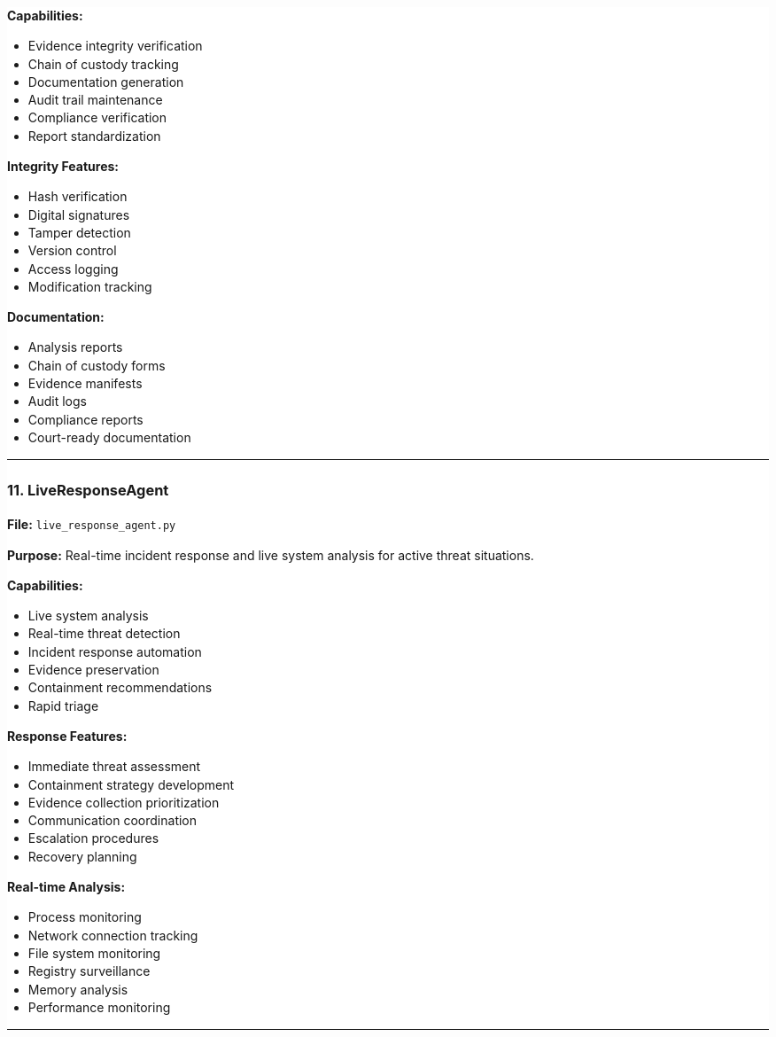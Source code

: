 **Capabilities:**
- Evidence integrity verification
- Chain of custody tracking
- Documentation generation
- Audit trail maintenance
- Compliance verification
- Report standardization

**Integrity Features:**
- Hash verification
- Digital signatures
- Tamper detection
- Version control
- Access logging
- Modification tracking

**Documentation:**
- Analysis reports
- Chain of custody forms
- Evidence manifests
- Audit logs
- Compliance reports
- Court-ready documentation

---

### 11. LiveResponseAgent
**File:** `live_response_agent.py`

**Purpose:** Real-time incident response and live system analysis for active threat situations.

**Capabilities:**
- Live system analysis
- Real-time threat detection
- Incident response automation
- Evidence preservation
- Containment recommendations
- Rapid triage

**Response Features:**
- Immediate threat assessment
- Containment strategy development
- Evidence collection prioritization
- Communication coordination
- Escalation procedures
- Recovery planning

**Real-time Analysis:**
- Process monitoring
- Network connection tracking
- File system monitoring
- Registry surveillance
- Memory analysis
- Performance monitoring

---